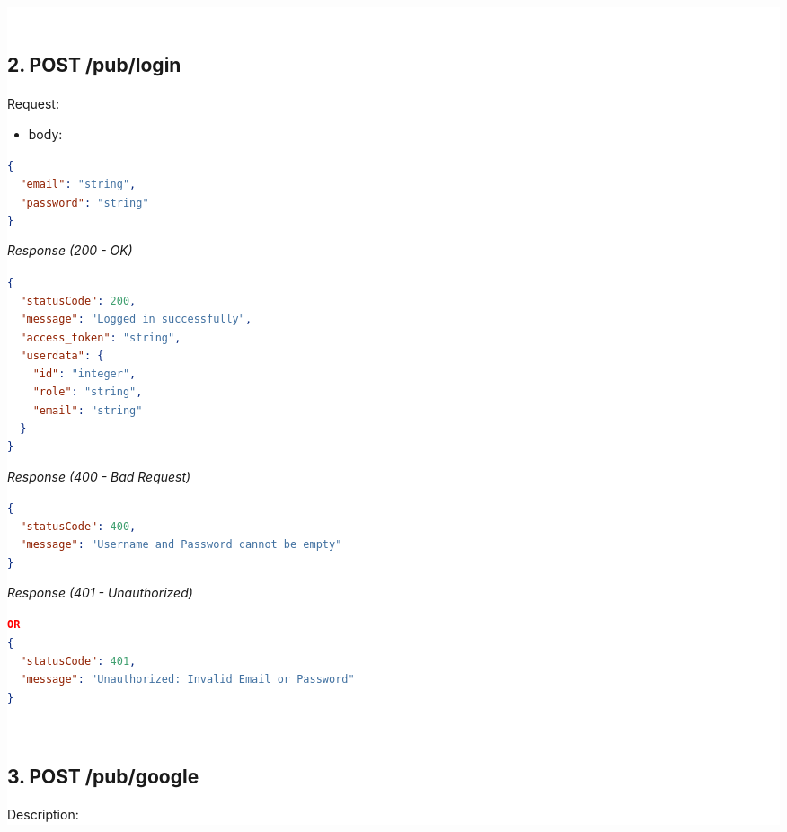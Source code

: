 ```json
```

&nbsp;

## 2. POST /pub/login

Request:

- body:

```json
{
  "email": "string",
  "password": "string"
}
```

_Response (200 - OK)_

```json
{
  "statusCode": 200,
  "message": "Logged in successfully",
  "access_token": "string",
  "userdata": {
    "id": "integer",
    "role": "string",
    "email": "string"
  }
}
```

_Response (400 - Bad Request)_

```json
{
  "statusCode": 400,
  "message": "Username and Password cannot be empty"
}
```

_Response (401 - Unauthorized)_

```json
OR
{
  "statusCode": 401,
  "message": "Unauthorized: Invalid Email or Password"
}
```

&nbsp;

## 3. POST /pub/google

Description:
